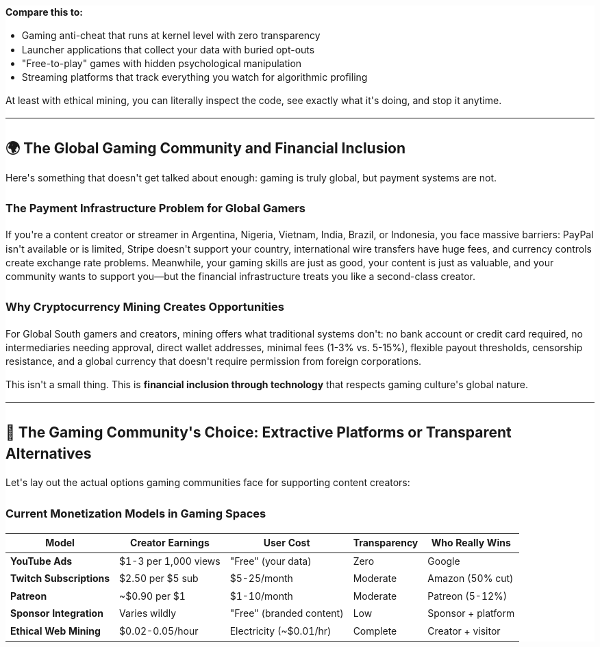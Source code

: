 **Compare this to:**
- Gaming anti-cheat that runs at kernel level with zero transparency
- Launcher applications that collect your data with buried opt-outs
- "Free-to-play" games with hidden psychological manipulation
- Streaming platforms that track everything you watch for algorithmic profiling

At least with ethical mining, you can literally inspect the code, see exactly what it's doing, and stop it anytime.

---

## 🌍 The Global Gaming Community and Financial Inclusion

Here's something that doesn't get talked about enough: gaming is truly global, but payment systems are not.

### The Payment Infrastructure Problem for Global Gamers

If you're a content creator or streamer in Argentina, Nigeria, Vietnam, India, Brazil, or Indonesia, you face massive barriers: PayPal isn't available or is limited, Stripe doesn't support your country, international wire transfers have huge fees, and currency controls create exchange rate problems. Meanwhile, your gaming skills are just as good, your content is just as valuable, and your community wants to support you—but the financial infrastructure treats you like a second-class creator.

### Why Cryptocurrency Mining Creates Opportunities

For Global South gamers and creators, mining offers what traditional systems don't: no bank account or credit card required, no intermediaries needing approval, direct wallet addresses, minimal fees (1-3% vs. 5-15%), flexible payout thresholds, censorship resistance, and a global currency that doesn't require permission from foreign corporations.

This isn't a small thing. This is **financial inclusion through technology** that respects gaming culture's global nature.

---

## 🎲 The Gaming Community's Choice: Extractive Platforms or Transparent Alternatives

Let's lay out the actual options gaming communities face for supporting content creators:

### Current Monetization Models in Gaming Spaces

| Model | Creator Earnings | User Cost | Transparency | Who Really Wins |
|---|---|---|---|---|
| **YouTube Ads** | $1-3 per 1,000 views | "Free" (your data) | Zero | Google |
| **Twitch Subscriptions** | $2.50 per $5 sub | $5-25/month | Moderate | Amazon (50% cut) |
| **Patreon** | ~$0.90 per $1 | $1-10/month | Moderate | Patreon (5-12%) |
| **Sponsor Integration** | Varies wildly | "Free" (branded content) | Low | Sponsor + platform |
| **Ethical Web Mining** | $0.02-0.05/hour | Electricity (~$0.01/hr) | Complete | Creator + visitor |
